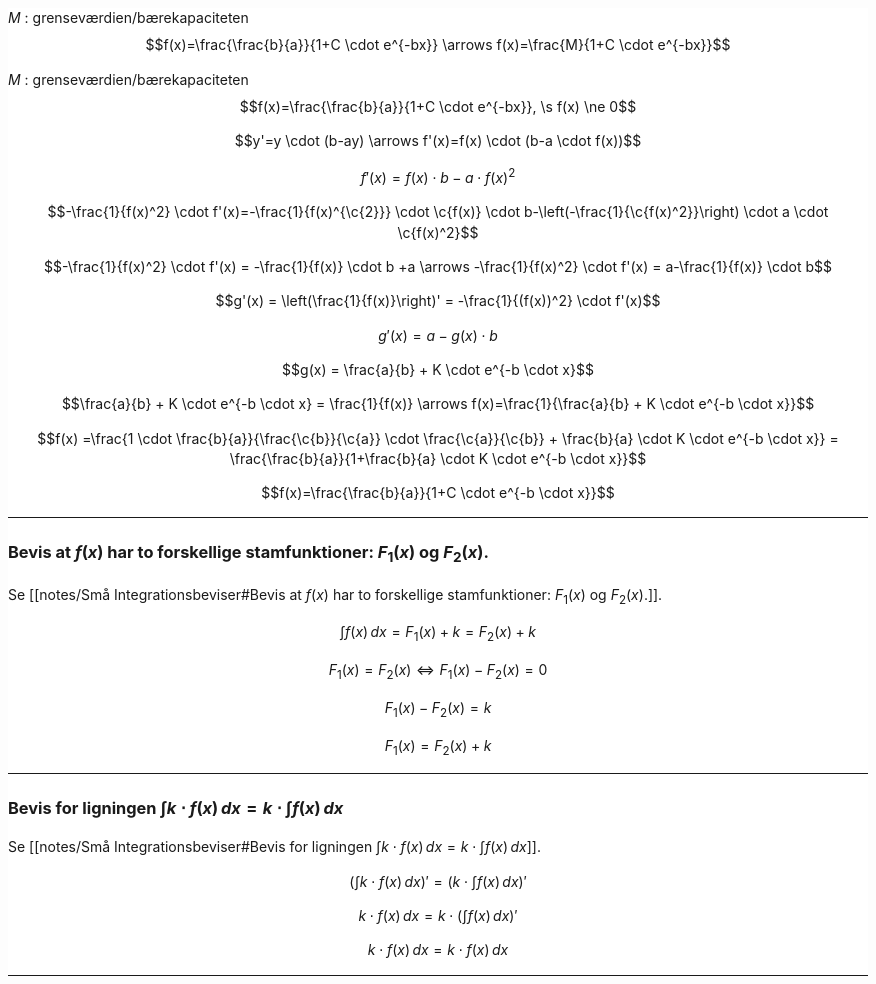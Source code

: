 $M$ : grenseværdien/bærekapaciteten
$$f(x)=\frac{\frac{b}{a}}{1+C \cdot e^{-bx}} \arrows f(x)=\frac{M}{1+C \cdot e^{-bx}}$$

$M$ : grenseværdien/bærekapaciteten
$$f(x)=\frac{\frac{b}{a}}{1+C \cdot e^{-bx}}, \s f(x) \ne 0$$

$$y'=y \cdot (b-ay) \arrows f'(x)=f(x) \cdot (b-a \cdot f(x))$$

$$f'(x)=f(x) \cdot b-a \cdot f(x)^2$$

$$-\frac{1}{f(x)^2} \cdot f'(x)=-\frac{1}{f(x)^{\c{2}}} \cdot \c{f(x)} \cdot b-\left(-\frac{1}{\c{f(x)^2}}\right) \cdot a \cdot \c{f(x)^2}$$

$$-\frac{1}{f(x)^2} \cdot f'(x) = -\frac{1}{f(x)} \cdot b +a \arrows -\frac{1}{f(x)^2} \cdot f'(x) = a-\frac{1}{f(x)} \cdot b$$

$$g'(x) = \left(\frac{1}{f(x)}\right)' = -\frac{1}{(f(x))^2} \cdot f'(x)$$

$$g'(x)=a-g(x) \cdot b$$

$$g(x) = \frac{a}{b} + K \cdot e^{-b \cdot x}$$

$$\frac{a}{b} + K \cdot e^{-b \cdot x} = \frac{1}{f(x)} \arrows f(x)=\frac{1}{\frac{a}{b} + K \cdot e^{-b \cdot x}}$$

$$f(x) =\frac{1 \cdot \frac{b}{a}}{\frac{\c{b}}{\c{a}} \cdot \frac{\c{a}}{\c{b}} + \frac{b}{a} \cdot K \cdot e^{-b \cdot x}} = \frac{\frac{b}{a}}{1+\frac{b}{a} \cdot K \cdot e^{-b \cdot x}}$$

$$f(x)=\frac{\frac{b}{a}}{1+C \cdot e^{-b \cdot x}}$$


---

### Bevis at $f(x)$ har to forskellige stamfunktioner: $F_1(x)$ og $F_2(x)$.
Se [[notes/Små Integrationsbeviser#Bevis at $f(x)$ har to forskellige stamfunktioner: $F_1(x)$ og $F_2(x)$.]].

$$\int f(x)\,dx = F_1(x) + k = F_2(x) + k$$

$$F_1(x) = F_2(x) \Longleftrightarrow F_1(x) - F_2(x) = 0$$

$$F_1(x) - F_2(x) = k$$

$$F_1(x) = F_2(x) + k$$


---

### Bevis for ligningen $\int k \cdot f(x)\, dx = k \cdot \int f(x)\, dx$
Se [[notes/Små Integrationsbeviser#Bevis for ligningen $\int k \cdot f(x)\, dx = k \cdot \int f(x)\, dx$]].

$$(\int k \cdot f(x)\, dx)' = (k \cdot\int f(x)\, dx)'$$

$$k \cdot f(x)\, dx = k \cdot (\int f(x)\, dx)'$$

$$k \cdot f(x)\, dx = k \cdot f(x)\, dx$$


---